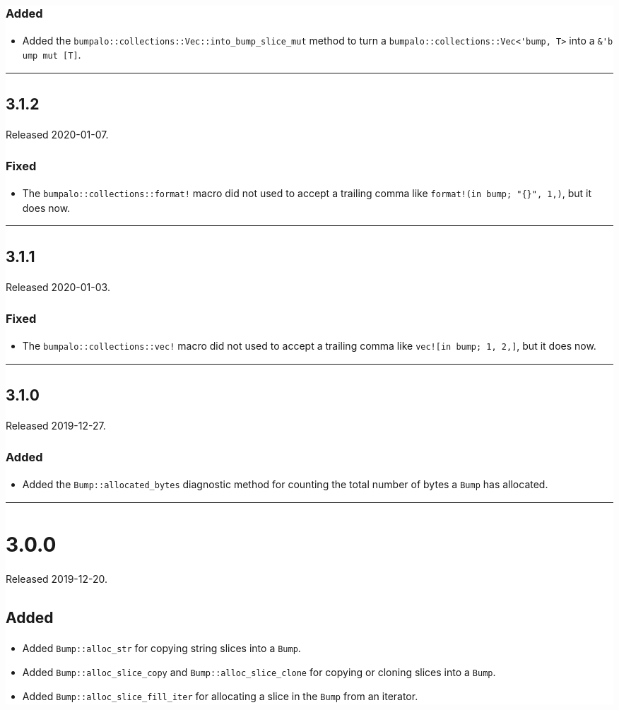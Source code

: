 ### Added

* Added the `bumpalo::collections::Vec::into_bump_slice_mut` method to turn a
  `bumpalo::collections::Vec<'bump, T>` into a `&'bump mut [T]`.

--------------------------------------------------------------------------------

## 3.1.2

Released 2020-01-07.

### Fixed

* The `bumpalo::collections::format!` macro did not used to accept a trailing
  comma like `format!(in bump; "{}", 1,)`, but it does now.

--------------------------------------------------------------------------------

## 3.1.1

Released 2020-01-03.

### Fixed

* The `bumpalo::collections::vec!` macro did not used to accept a trailing
  comma like `vec![in bump; 1, 2,]`, but it does now.

--------------------------------------------------------------------------------

## 3.1.0

Released 2019-12-27.

### Added

* Added the `Bump::allocated_bytes` diagnostic method for counting the total
  number of bytes a `Bump` has allocated.

--------------------------------------------------------------------------------

# 3.0.0

Released 2019-12-20.

## Added

* Added `Bump::alloc_str` for copying string slices into a `Bump`.

* Added `Bump::alloc_slice_copy` and `Bump::alloc_slice_clone` for copying or
  cloning slices into a `Bump`.

* Added `Bump::alloc_slice_fill_iter` for allocating a slice in the `Bump` from
  an iterator.


[alloc-with-doc-comments]: https://github.com/fitzgen/bumpalo/blob/9f47aee8a6839ba65c073b9ad5372aacbbd02352/src/lib.rs#L436-L475
[issue-proposing-alloc-with]: https://github.com/fitzgen/bumpalo/issues/10